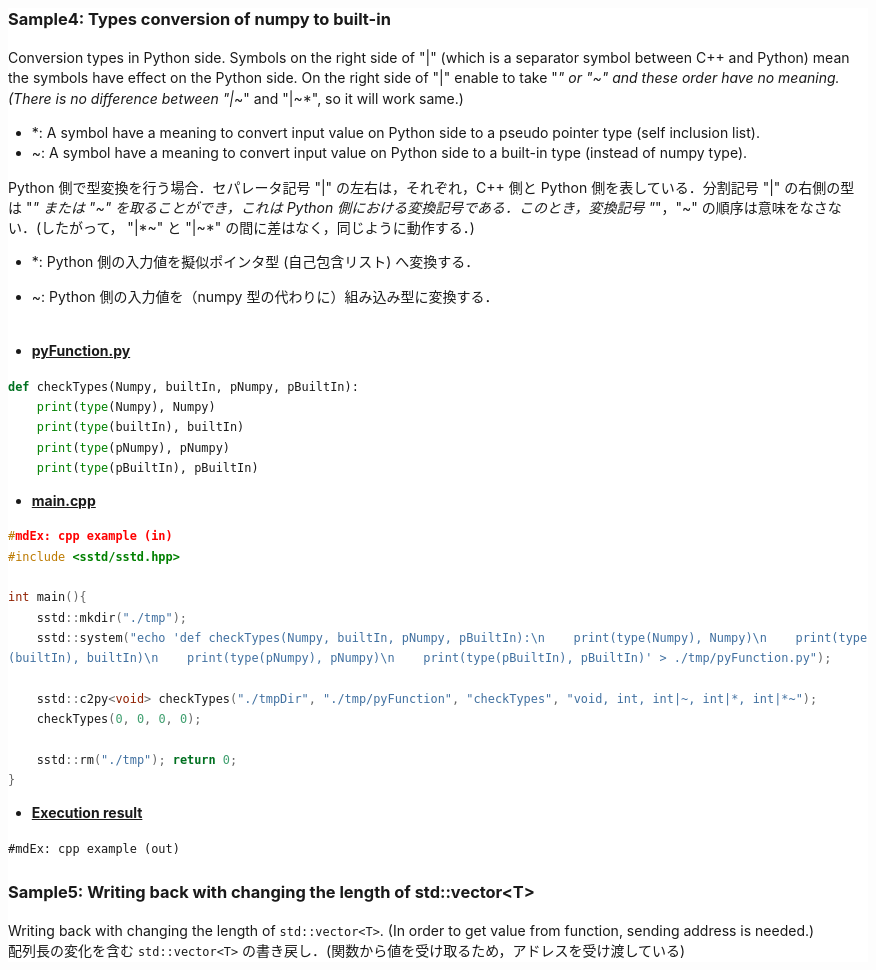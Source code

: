 
### Sample4: Types conversion of numpy to built-in
Conversion types in Python side. Symbols on the right side of "|" (which is a separator symbol between C++ and Python) mean the symbols have effect on the Python side. On the right side of "|" enable to take "*" or "~" and these order have no meaning. (There is no difference between "|*~" and "|~*", so it will work same.)

- *: A symbol have a meaning to convert input value on Python side to a pseudo pointer type (self inclusion list).
- ~: A symbol have a meaning to convert input value on Python side to a built-in type (instead of numpy type).

Python 側で型変換を行う場合．セパレータ記号 "|" の左右は，それぞれ，C++ 側と Python 側を表している．分割記号 "|" の右側の型は "*" または "~" を取ることができ，これは Python 側における変換記号である．このとき，変換記号 "*"，"~" の順序は意味をなさない．(したがって， "|*~" と "|~*" の間に差はなく，同じように動作する．)

- *: Python 側の入力値を擬似ポインタ型 (自己包含リスト) へ変換する．
- ~: Python 側の入力値を（numpy 型の代わりに）組み込み型に変換する．
<br/><br/>

- <u>**pyFunction.py**</u>
```python
def checkTypes(Numpy, builtIn, pNumpy, pBuiltIn):
    print(type(Numpy), Numpy)
    print(type(builtIn), builtIn)
    print(type(pNumpy), pNumpy)
    print(type(pBuiltIn), pBuiltIn)
```
- <u>**main.cpp**</u>
```cpp
#mdEx: cpp example (in)
#include <sstd/sstd.hpp>

int main(){
    sstd::mkdir("./tmp");
    sstd::system("echo 'def checkTypes(Numpy, builtIn, pNumpy, pBuiltIn):\n    print(type(Numpy), Numpy)\n    print(type(builtIn), builtIn)\n    print(type(pNumpy), pNumpy)\n    print(type(pBuiltIn), pBuiltIn)' > ./tmp/pyFunction.py");
    
    sstd::c2py<void> checkTypes("./tmpDir", "./tmp/pyFunction", "checkTypes", "void, int, int|~, int|*, int|*~");
    checkTypes(0, 0, 0, 0);
    
    sstd::rm("./tmp"); return 0;
}
```
- <u>**Execution result**</u>
```
#mdEx: cpp example (out)
```
### Sample5: Writing back with changing the length of std::vector&lt;T&gt;
Writing back with changing the length of `std::vector<T>`. (In order to get value from function, sending address is needed.)  
配列長の変化を含む `std::vector<T>` の書き戻し．(関数から値を受け取るため，アドレスを受け渡している)
